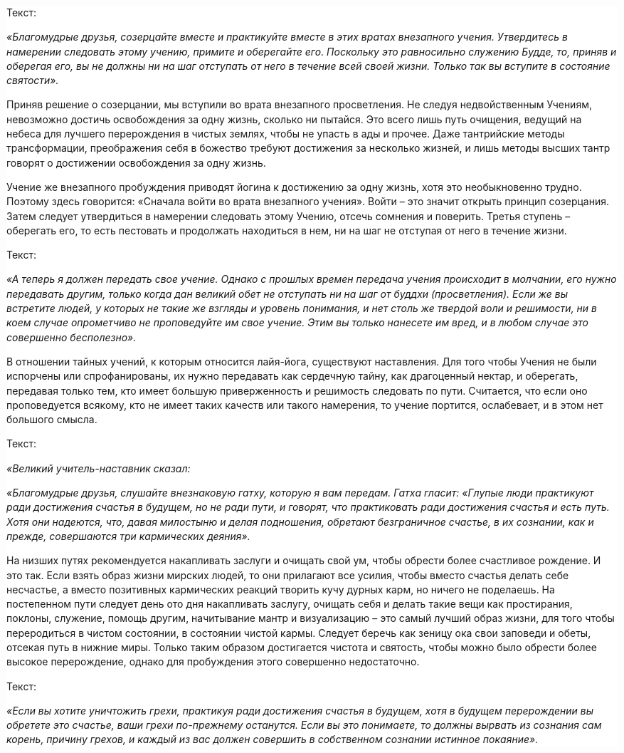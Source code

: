  Текст:

_«Благомудрые друзья, созерцайте вместе и практикуйте вместе в этих вратах внезапного учения. Утвердитесь в намерении следовать этому учению, примите и оберегайте его. Поскольку это равносильно служению Будде, то, приняв и оберегая его, вы не должны ни на шаг отступать от него в течение всей своей жизни. Только так вы вступите в состояние святости»._ 

 Приняв решение о созерцании, мы вступили во врата внезапного просветления. Не следуя недвойственным Учениям, невозможно достичь освобождения за одну жизнь, сколько ни пытайся. Это всего лишь путь очищения, ведущий на небеса для лучшего перерождения в чистых землях, чтобы не упасть в ады и прочее. Даже тантрийские методы трансформации, преображения себя в божество требуют достижения за несколько жизней, и лишь методы высших тантр говорят о достижении освобождения за одну жизнь.

 Учение же внезапного пробуждения приводят йогина к достижению за одну жизнь, хотя это необыкновенно трудно. Поэтому здесь говорится: «Сначала войти во врата внезапного учения». Войти – это значит открыть принцип созерцания. Затем следует утвердиться в намерении следовать этому Учению, отсечь сомнения и поверить. Третья ступень – оберегать его, то есть пестовать и продолжать находиться в нем, ни на шаг не отступая от него в течение жизни.

  
 Текст:

_«А теперь я должен передать свое учение. Однако с прошлых времен передача учения происходит в молчании, его нужно передавать другим, только когда дан великий обет не отступать ни на шаг от буддхи (просветления). Если же вы встретите людей, у которых не такие же взгляды и уровень понимания, и нет столь же твердой воли и решимости, ни в коем случае опрометчиво не проповедуйте им свое учение. Этим вы только нанесете им вред, и в любом случае это совершенно бесполезно»._ 

 В отношении тайных учений, к которым относится лайя-йога, существуют наставления. Для того чтобы Учения не были испорчены или спрофанированы, их нужно передавать как сердечную тайну, как драгоценный нектар, и оберегать, передавая только тем, кто имеет большую приверженность и решимость следовать по пути. Считается, что если оно проповедуется всякому, кто не имеет таких качеств или такого намерения, то учение портится, ослабевает, и в этом нет большого смысла.

  
 Текст:

_«Великий учитель-наставник сказал:_ 

 _«Благомудрые друзья, слушайте внезнаковую гатху, которую я вам передам. Гатха гласит: «Глупые люди практикуют ради достижения счастья в будущем, но не ради пути, и говорят, что практиковать ради достижения счастья и есть путь. Хотя они надеются, что, давая милостыню и делая подношения, обретают безграничное счастье, в их сознании, как и прежде, совершаются три кармических деяния»._ 

 На низших путях рекомендуется накапливать заслуги и очищать свой ум, чтобы обрести более счастливое рождение. И это так. Если взять образ жизни мирских людей, то они прилагают все усилия, чтобы вместо счастья делать себе несчастье, а вместо позитивных кармических реакций творить кучу дурных карм, но ничего не поделаешь. На постепенном пути следует день ото дня накапливать заслугу, очищать себя и делать такие вещи как простирания, поклоны, служение, помощь другим, начитывание мантр и визуализацию – это самый лучший образ жизни, для того чтобы переродиться в чистом состоянии, в состоянии чистой кармы. Следует беречь как зеницу ока свои заповеди и обеты, отсекая путь в нижние миры. Только таким образом достигается чистота и святость, чтобы можно было обрести более высокое перерождение, однако для пробуждения этого совершенно недостаточно.

  
 Текст:

_«Если вы хотите уничтожить грехи, практикуя ради достижения счастья в будущем, хотя в будущем перерождении вы обретете это счастье, ваши грехи по-прежнему останутся. Если вы это понимаете, то должны вырвать из сознания сам корень, причину грехов, и каждый из вас должен совершить в собственном сознании истинное покаяние»._ 

